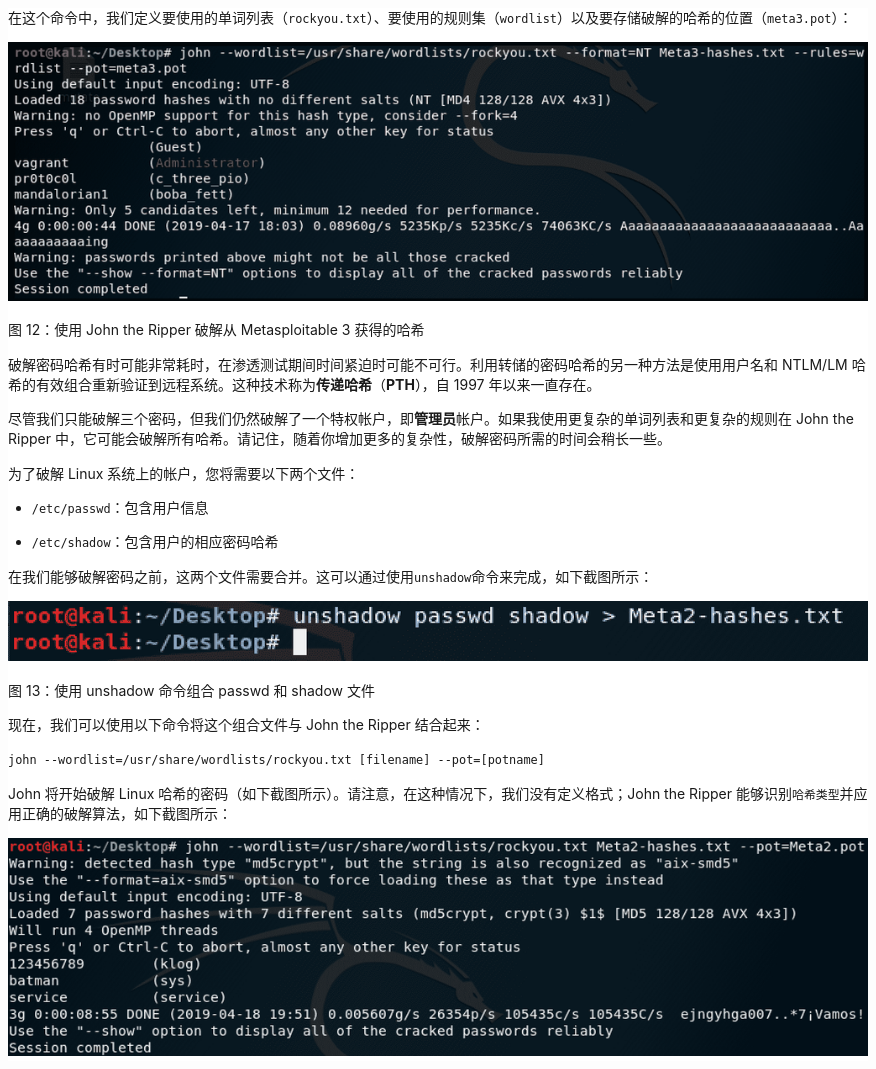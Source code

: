 在这个命令中，我们定义要使用的单词列表（`rockyou.txt`）、要使用的规则集（`wordlist`）以及要存储破解的哈希的位置（`meta3.pot`）：

![](img/26b32871-5bdb-4e07-8e01-1745b1d39b30.png)

图 12：使用 John the Ripper 破解从 Metasploitable 3 获得的哈希

破解密码哈希有时可能非常耗时，在渗透测试期间时间紧迫时可能不可行。利用转储的密码哈希的另一种方法是使用用户名和 NTLM/LM 哈希的有效组合重新验证到远程系统。这种技术称为**传递哈希**（**PTH**），自 1997 年以来一直存在。

尽管我们只能破解三个密码，但我们仍然破解了一个特权帐户，即**管理员**帐户。如果我使用更复杂的单词列表和更复杂的规则在 John the Ripper 中，它可能会破解所有哈希。请记住，随着你增加更多的复杂性，破解密码所需的时间会稍长一些。

为了破解 Linux 系统上的帐户，您将需要以下两个文件：

+   `/etc/passwd`：包含用户信息

+   `/etc/shadow`：包含用户的相应密码哈希

在我们能够破解密码之前，这两个文件需要合并。这可以通过使用`unshadow`命令来完成，如下截图所示：

![](img/ddef5309-e4c2-43da-baf7-1658250d55f0.png)

图 13：使用 unshadow 命令组合 passwd 和 shadow 文件

现在，我们可以使用以下命令将这个组合文件与 John the Ripper 结合起来：

```
john --wordlist=/usr/share/wordlists/rockyou.txt [filename] --pot=[potname] 
```

John 将开始破解 Linux 哈希的密码（如下截图所示）。请注意，在这种情况下，我们没有定义格式；John the Ripper 能够识别`哈希类型`并应用正确的破解算法，如下截图所示：

![](img/11f6009f-2c15-423f-97f2-55a2c4baa0f8.png)
